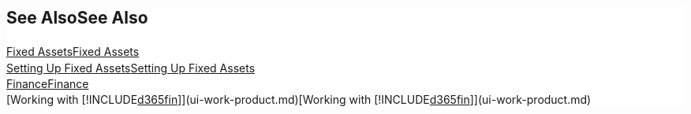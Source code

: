 ## <a name="see-also"></a><span data-ttu-id="b8e0b-179">See Also</span><span class="sxs-lookup"><span data-stu-id="b8e0b-179">See Also</span></span>
[<span data-ttu-id="b8e0b-180">Fixed Assets</span><span class="sxs-lookup"><span data-stu-id="b8e0b-180">Fixed Assets</span></span>](fa-manage.md)  
[<span data-ttu-id="b8e0b-181">Setting Up Fixed Assets</span><span class="sxs-lookup"><span data-stu-id="b8e0b-181">Setting Up Fixed Assets</span></span>](fa-setup.md)  
[<span data-ttu-id="b8e0b-182">Finance</span><span class="sxs-lookup"><span data-stu-id="b8e0b-182">Finance</span></span>](finance.md)  
<span data-ttu-id="b8e0b-183">[Working with [!INCLUDE[d365fin](includes/d365fin_md.md)]](ui-work-product.md)</span><span class="sxs-lookup"><span data-stu-id="b8e0b-183">[Working with [!INCLUDE[d365fin](includes/d365fin_md.md)]](ui-work-product.md)</span></span>  
